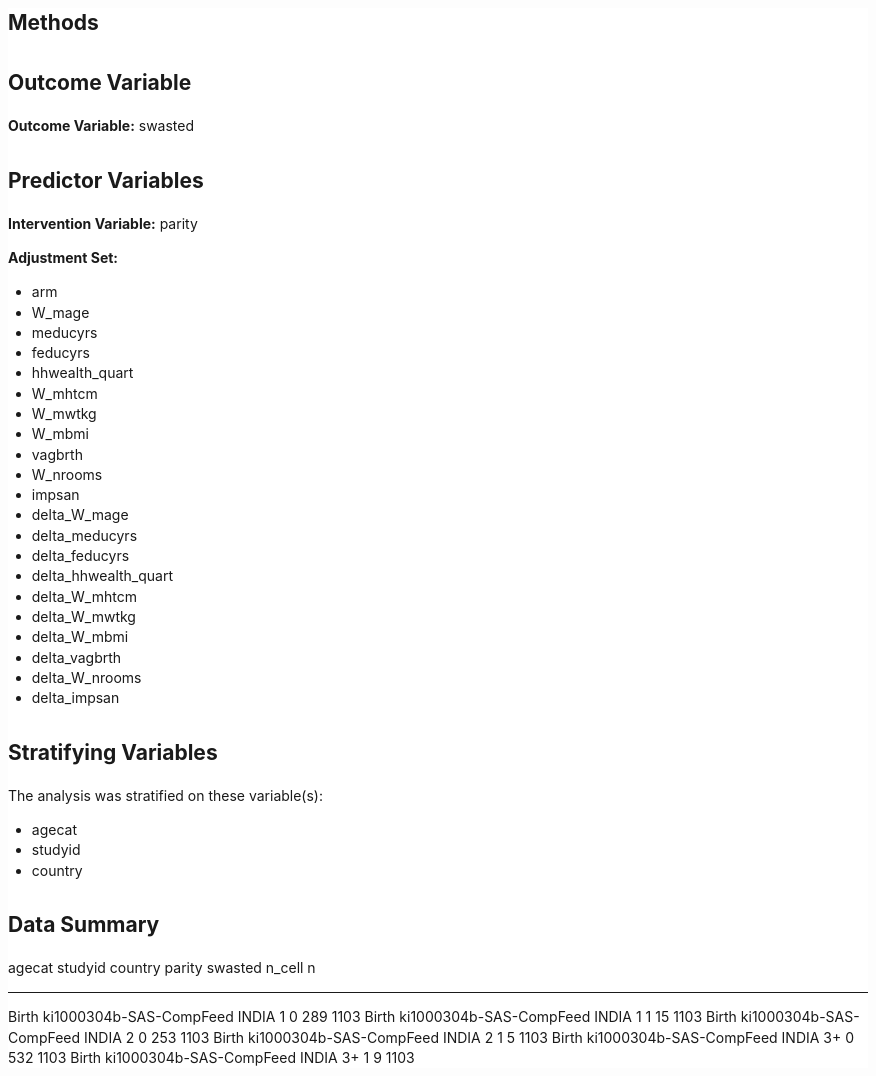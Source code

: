 





## Methods
## Outcome Variable

**Outcome Variable:** swasted

## Predictor Variables

**Intervention Variable:** parity

**Adjustment Set:**

* arm
* W_mage
* meducyrs
* feducyrs
* hhwealth_quart
* W_mhtcm
* W_mwtkg
* W_mbmi
* vagbrth
* W_nrooms
* impsan
* delta_W_mage
* delta_meducyrs
* delta_feducyrs
* delta_hhwealth_quart
* delta_W_mhtcm
* delta_W_mwtkg
* delta_W_mbmi
* delta_vagbrth
* delta_W_nrooms
* delta_impsan

## Stratifying Variables

The analysis was stratified on these variable(s):

* agecat
* studyid
* country

## Data Summary

agecat      studyid                    country                        parity    swasted   n_cell       n
----------  -------------------------  -----------------------------  -------  --------  -------  ------
Birth       ki1000304b-SAS-CompFeed    INDIA                          1               0      289    1103
Birth       ki1000304b-SAS-CompFeed    INDIA                          1               1       15    1103
Birth       ki1000304b-SAS-CompFeed    INDIA                          2               0      253    1103
Birth       ki1000304b-SAS-CompFeed    INDIA                          2               1        5    1103
Birth       ki1000304b-SAS-CompFeed    INDIA                          3+              0      532    1103
Birth       ki1000304b-SAS-CompFeed    INDIA                          3+              1        9    1103